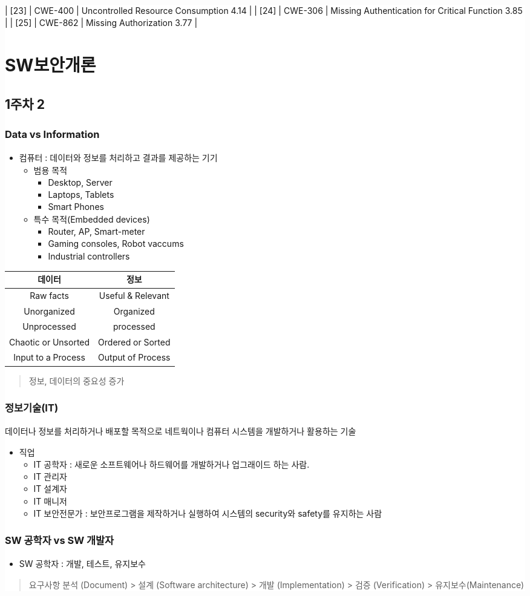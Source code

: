 | [23] | CWE-400 | Uncontrolled Resource Consumption	4.14                                                           |
| [24] | CWE-306 | Missing Authentication for Critical Function	3.85                                                |
| [25] | CWE-862 | Missing Authorization	3.77                                                                       |
# SW보안개론

## 1주차 2

### Data vs Information

- 컴퓨터 : 데이터와 정보를 처리하고 결과를 제공하는 기기
  - 범용 목적
    - Desktop, Server
    - Laptops, Tablets
    - Smart Phones
  - 특수 목적(Embedded devices)
    - Router, AP, Smart-meter
    - Gaming consoles, Robot vaccums
    - Industrial controllers


|       데이터        |       정보        |
| :-----------------: | :---------------: |
|      Raw facts      | Useful & Relevant |
|     Unorganized     |     Organized     |
|     Unprocessed     |     processed     |
| Chaotic or Unsorted | Ordered or Sorted |
| Input to a Process  | Output of Process |

> 정보, 데이터의 중요성 증가

### 정보기술(IT)

데이터나 정보를 처리하거나 배포할 목적으로 네트웍이나 컴퓨터 시스템을 개발하거나 활용하는 기술

- 직업
  - IT 공학자 : 새로운 소프트웨어나 하드웨어를 개발하거나 업그래이드 하는 사람.
  - IT 관리자
  - IT 설계자
  - IT 매니저 
  - IT 보안전문가 : 보안프로그램을 제작하거나 실행하여 시스템의 security와 safety를 유지하는 사람

### SW 공학자 vs SW 개발자

- SW 공학자 : 개발, 테스트, 유지보수

> 요구사항 분석 (Document) > 설계 (Software architecture) > 개발 (Implementation) > 검증 (Verification) > 유지보수(Maintenance)

